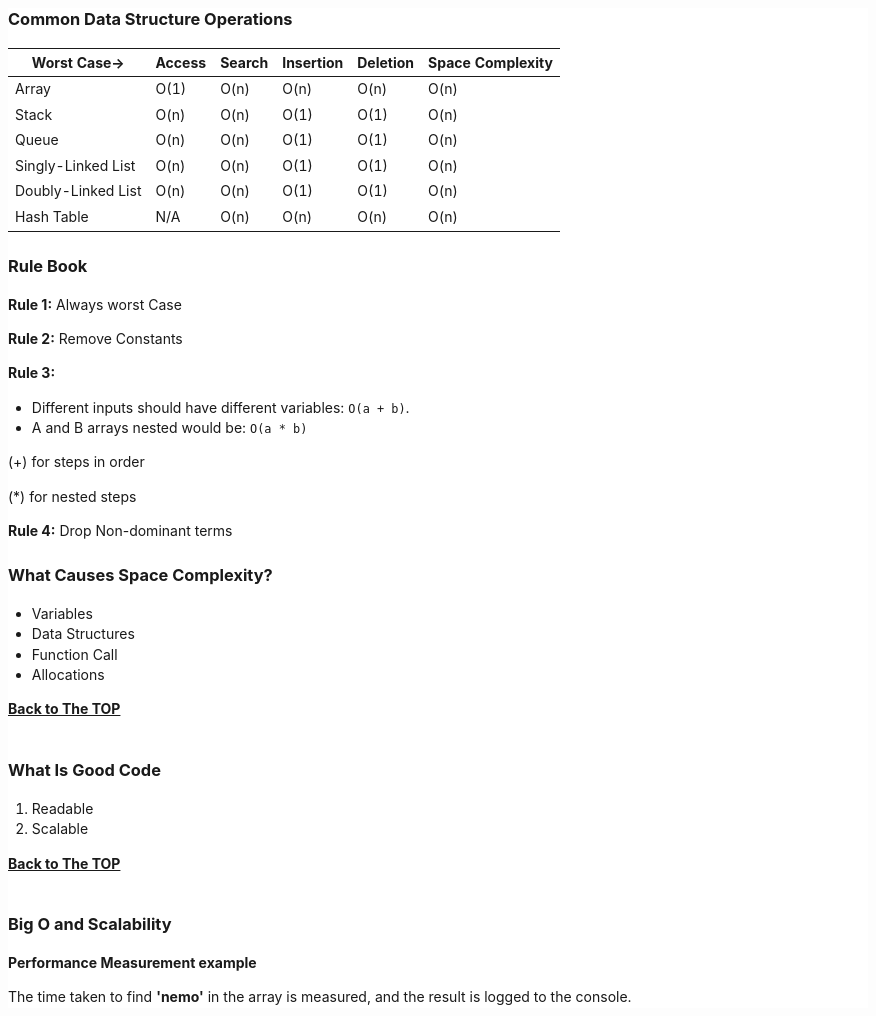 ### Common Data Structure Operations

| Worst Case→ | Access | Search | Insertion | Deletion | Space Complexity |
| -------- | ------| --------| -------- | -------- | -------- |
| Array | O(1) | O(n) | O(n)  | O(n)  | O(n)  |
| Stack | O(n) | O(n) | O(1)  | O(1)  | O(n)  |
| Queue | O(n) | O(n) | O(1)  | O(1)  | O(n)  |
| Singly-Linked List | O(n) | O(n) | O(1)  | O(1)  | O(n)  |
| Doubly-Linked List | O(n) | O(n) | O(1)  | O(1)  | O(n)  |
| Hash Table | N/A | O(n) | O(n)  | O(n)  | O(n)  |


### Rule Book

**Rule 1:** Always worst Case

**Rule 2:** Remove Constants

**Rule 3:**

- Different inputs should have different variables: ``O(a + b)``.
- A and B arrays nested would be: ``O(a * b)``

(+) for steps in order

(*) for nested steps

**Rule 4:** Drop Non-dominant terms

### What Causes Space Complexity?

* Variables
* Data Structures
* Function Call
* Allocations

**[Back to The TOP](#section-overview)**
#

### What Is Good Code

1. Readable
2. Scalable

**[Back to The TOP](#section-overview)**
#

### Big O and Scalability

**Performance Measurement example**

The time taken to find **'nemo'** in the array is measured, and the result is logged to the console.
